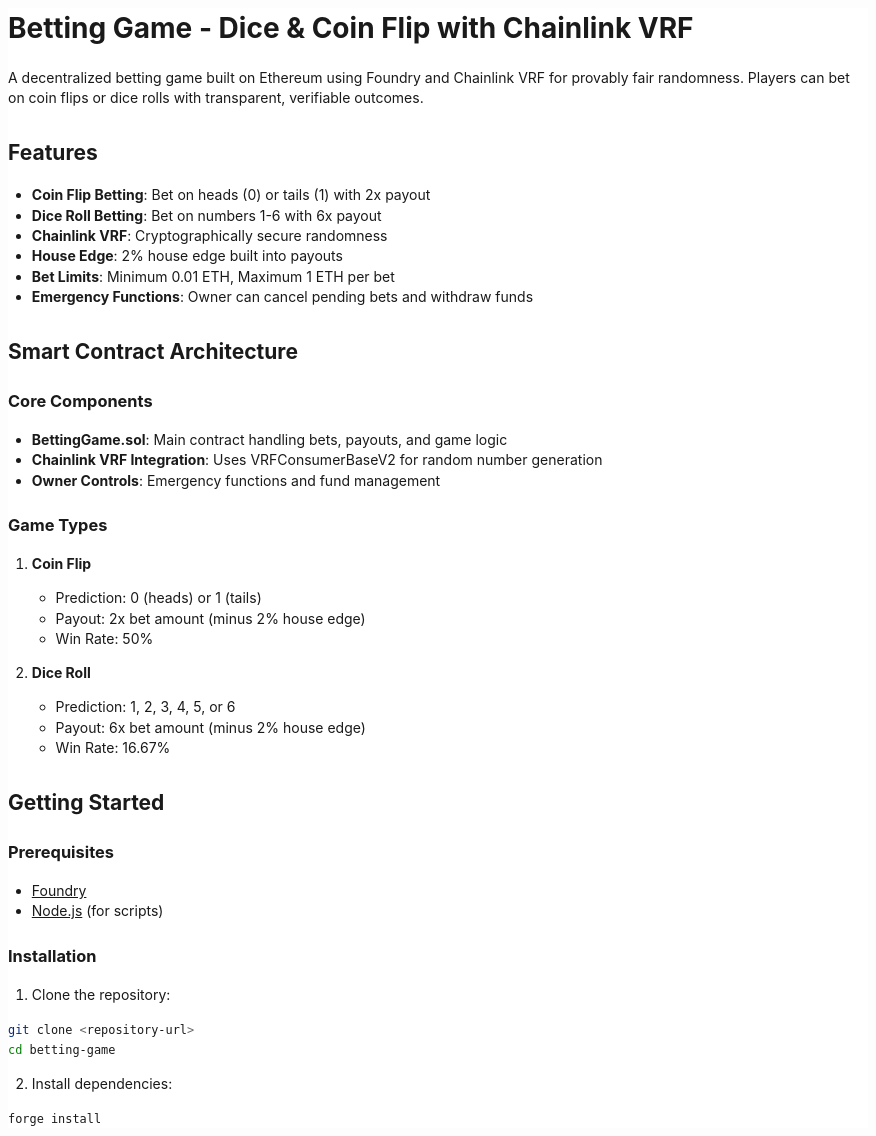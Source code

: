 # Betting Game - Dice & Coin Flip with Chainlink VRF

A decentralized betting game built on Ethereum using Foundry and Chainlink VRF for provably fair randomness. Players can bet on coin flips or dice rolls with transparent, verifiable outcomes.

## Features

- **Coin Flip Betting**: Bet on heads (0) or tails (1) with 2x payout
- **Dice Roll Betting**: Bet on numbers 1-6 with 6x payout
- **Chainlink VRF**: Cryptographically secure randomness
- **House Edge**: 2% house edge built into payouts
- **Bet Limits**: Minimum 0.01 ETH, Maximum 1 ETH per bet
- **Emergency Functions**: Owner can cancel pending bets and withdraw funds

## Smart Contract Architecture

### Core Components

- **BettingGame.sol**: Main contract handling bets, payouts, and game logic
- **Chainlink VRF Integration**: Uses VRFConsumerBaseV2 for random number generation
- **Owner Controls**: Emergency functions and fund management

### Game Types

1. **Coin Flip**
   - Prediction: 0 (heads) or 1 (tails)
   - Payout: 2x bet amount (minus 2% house edge)
   - Win Rate: 50%

2. **Dice Roll**
   - Prediction: 1, 2, 3, 4, 5, or 6
   - Payout: 6x bet amount (minus 2% house edge)
   - Win Rate: 16.67%

## Getting Started

### Prerequisites

- [Foundry](https://book.getfoundry.sh/getting-started/installation)
- [Node.js](https://nodejs.org/) (for scripts)

### Installation

1. Clone the repository:
```bash
git clone <repository-url>
cd betting-game
```

2. Install dependencies:
```bash
forge install
```
